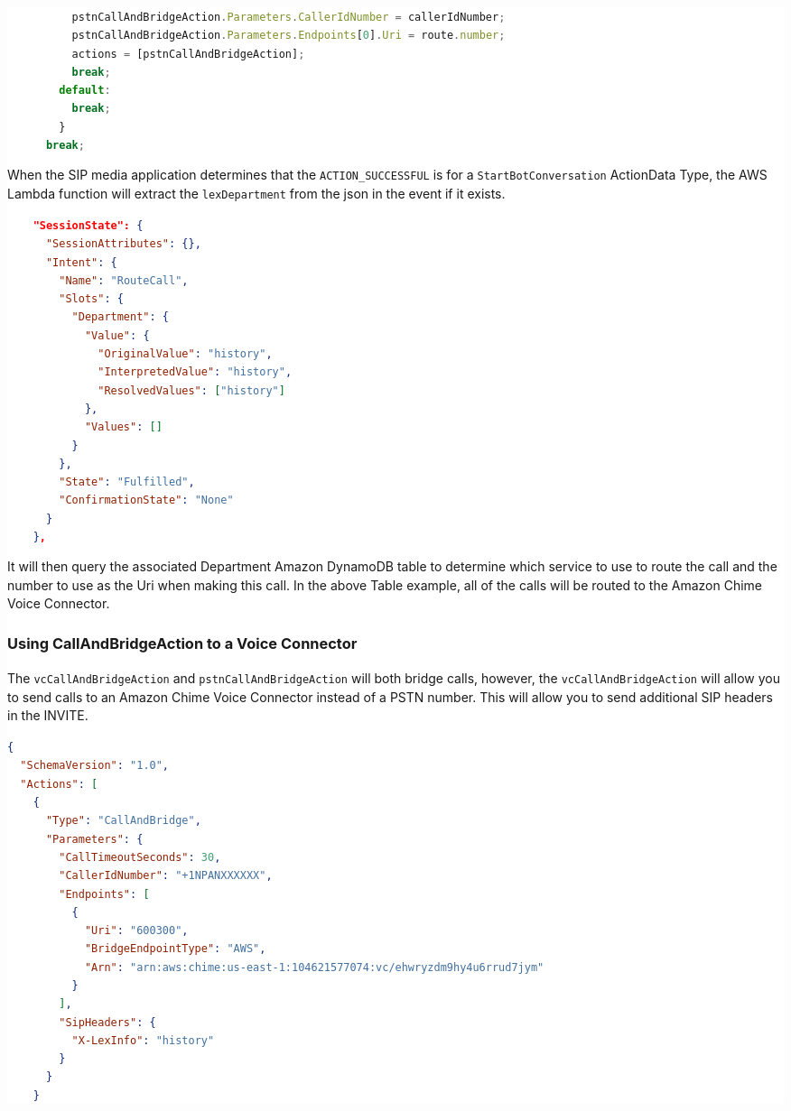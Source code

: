 ```javascript
          pstnCallAndBridgeAction.Parameters.CallerIdNumber = callerIdNumber;
          pstnCallAndBridgeAction.Parameters.Endpoints[0].Uri = route.number;
          actions = [pstnCallAndBridgeAction];
          break;
        default:
          break;
        }
      break;
```

When the SIP media application determines that the `ACTION_SUCCESSFUL` is for a `StartBotConversation` ActionData Type, the AWS Lambda function will extract the `lexDepartment` from the json in the event if it exists.

```json
    "SessionState": {
      "SessionAttributes": {},
      "Intent": {
        "Name": "RouteCall",
        "Slots": {
          "Department": {
            "Value": {
              "OriginalValue": "history",
              "InterpretedValue": "history",
              "ResolvedValues": ["history"]
            },
            "Values": []
          }
        },
        "State": "Fulfilled",
        "ConfirmationState": "None"
      }
    },
```

It will then query the associated Department Amazon DynamoDB table to determine which service to use to route the call and the number to use as the Uri when making this call. In the above Table example, all of the calls will be routed to the Amazon Chime Voice Connector.

### Using CallAndBridgeAction to a Voice Connector

The `vcCallAndBridgeAction` and `pstnCallAndBridgeAction` will both bridge calls, however, the `vcCallAndBridgeAction` will allow you to send calls to an Amazon Chime Voice Connector instead of a PSTN number. This will allow you to send additional SIP headers in the INVITE.

```json
{
  "SchemaVersion": "1.0",
  "Actions": [
    {
      "Type": "CallAndBridge",
      "Parameters": {
        "CallTimeoutSeconds": 30,
        "CallerIdNumber": "+1NPANXXXXXX",
        "Endpoints": [
          {
            "Uri": "600300",
            "BridgeEndpointType": "AWS",
            "Arn": "arn:aws:chime:us-east-1:104621577074:vc/ehwryzdm9hy4u6rrud7jym"
          }
        ],
        "SipHeaders": {
          "X-LexInfo": "history"
        }
      }
    }
```